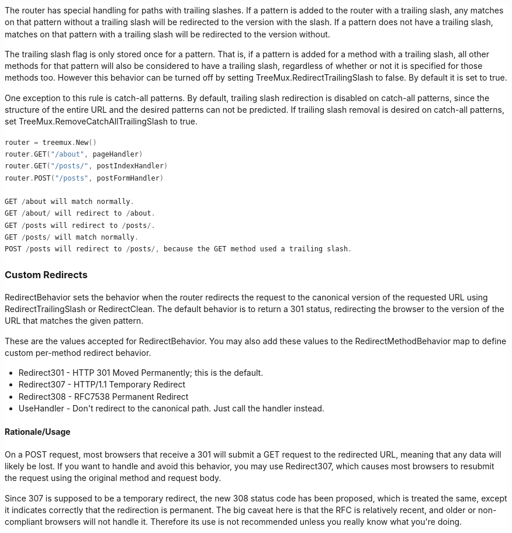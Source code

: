 The router has special handling for paths with trailing slashes. If a pattern is added to the router
with a trailing slash, any matches on that pattern without a trailing slash will be redirected to
the version with the slash. If a pattern does not have a trailing slash, matches on that pattern
with a trailing slash will be redirected to the version without.

The trailing slash flag is only stored once for a pattern. That is, if a pattern is added for a
method with a trailing slash, all other methods for that pattern will also be considered to have a
trailing slash, regardless of whether or not it is specified for those methods too. However this
behavior can be turned off by setting TreeMux.RedirectTrailingSlash to false. By default it is set
to true.

One exception to this rule is catch-all patterns. By default, trailing slash redirection is disabled
on catch-all patterns, since the structure of the entire URL and the desired patterns can not be
predicted. If trailing slash removal is desired on catch-all patterns, set
TreeMux.RemoveCatchAllTrailingSlash to true.

```go
router = treemux.New()
router.GET("/about", pageHandler)
router.GET("/posts/", postIndexHandler)
router.POST("/posts", postFormHandler)

GET /about will match normally.
GET /about/ will redirect to /about.
GET /posts will redirect to /posts/.
GET /posts/ will match normally.
POST /posts will redirect to /posts/, because the GET method used a trailing slash.
```

### Custom Redirects

RedirectBehavior sets the behavior when the router redirects the request to the canonical version of
the requested URL using RedirectTrailingSlash or RedirectClean. The default behavior is to return a
301 status, redirecting the browser to the version of the URL that matches the given pattern.

These are the values accepted for RedirectBehavior. You may also add these values to the
RedirectMethodBehavior map to define custom per-method redirect behavior.

- Redirect301 - HTTP 301 Moved Permanently; this is the default.
- Redirect307 - HTTP/1.1 Temporary Redirect
- Redirect308 - RFC7538 Permanent Redirect
- UseHandler - Don't redirect to the canonical path. Just call the handler instead.

#### Rationale/Usage

On a POST request, most browsers that receive a 301 will submit a GET request to the redirected URL,
meaning that any data will likely be lost. If you want to handle and avoid this behavior, you may
use Redirect307, which causes most browsers to resubmit the request using the original method and
request body.

Since 307 is supposed to be a temporary redirect, the new 308 status code has been proposed, which
is treated the same, except it indicates correctly that the redirection is permanent. The big caveat
here is that the RFC is relatively recent, and older or non-compliant browsers will not handle it.
Therefore its use is not recommended unless you really know what you're doing.
